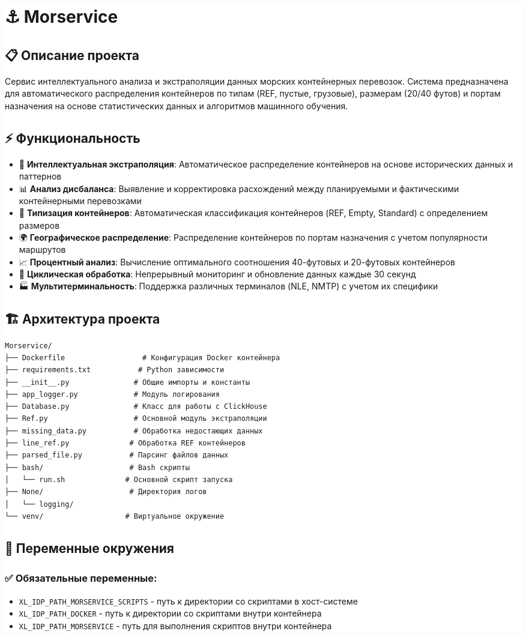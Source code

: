 # ⚓ Morservice

## 📋 Описание проекта

Сервис интеллектуального анализа и экстраполяции данных морских контейнерных перевозок. Система предназначена для автоматического распределения контейнеров по типам (REF, пустые, грузовые), размерам (20/40 футов) и портам назначения на основе статистических данных и алгоритмов машинного обучения.

## ⚡ Функциональность

- 🧠 **Интеллектуальная экстраполяция**: Автоматическое распределение контейнеров на основе исторических данных и паттернов
- 📊 **Анализ дисбаланса**: Выявление и корректировка расхождений между планируемыми и фактическими контейнерными перевозками
- 🚛 **Типизация контейнеров**: Автоматическая классификация контейнеров (REF, Empty, Standard) с определением размеров
- 🌍 **Географическое распределение**: Распределение контейнеров по портам назначения с учетом популярности маршрутов
- 📈 **Процентный анализ**: Вычисление оптимального соотношения 40-футовых и 20-футовых контейнеров
- 🔄 **Циклическая обработка**: Непрерывный мониторинг и обновление данных каждые 30 секунд
- 🏭 **Мультитерминальность**: Поддержка различных терминалов (NLE, NMTP) с учетом их специфики

## 🏗️ Архитектура проекта

```
Morservice/
├── Dockerfile                  # Конфигурация Docker контейнера
├── requirements.txt           # Python зависимости
├── __init__.py               # Общие импорты и константы
├── app_logger.py             # Модуль логирования
├── Database.py               # Класс для работы с ClickHouse
├── Ref.py                    # Основной модуль экстраполяции
├── missing_data.py           # Обработка недостающих данных
├── line_ref.py              # Обработка REF контейнеров
├── parsed_file.py           # Парсинг файлов данных
├── bash/                    # Bash скрипты
│   └── run.sh              # Основной скрипт запуска
├── None/                    # Директория логов
│   └── logging/
└── venv/                   # Виртуальное окружение
```

## 🔧 Переменные окружения

### ✅ Обязательные переменные:
- `XL_IDP_PATH_MORSERVICE_SCRIPTS` - путь к директории со скриптами в хост-системе
- `XL_IDP_PATH_DOCKER` - путь к директории со скриптами внутри контейнера
- `XL_IDP_PATH_MORSERVICE` - путь для выполнения скриптов внутри контейнера
